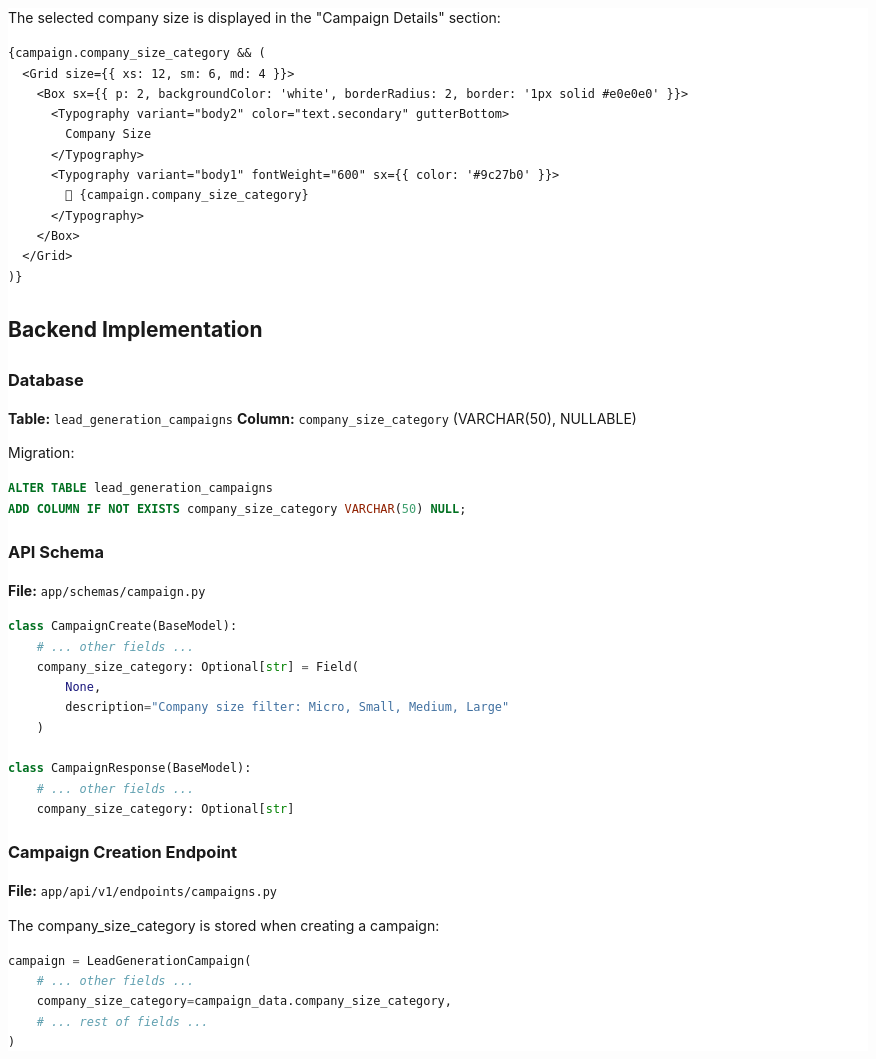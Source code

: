The selected company size is displayed in the "Campaign Details" section:
```tsx
{campaign.company_size_category && (
  <Grid size={{ xs: 12, sm: 6, md: 4 }}>
    <Box sx={{ p: 2, backgroundColor: 'white', borderRadius: 2, border: '1px solid #e0e0e0' }}>
      <Typography variant="body2" color="text.secondary" gutterBottom>
        Company Size
      </Typography>
      <Typography variant="body1" fontWeight="600" sx={{ color: '#9c27b0' }}>
        👥 {campaign.company_size_category}
      </Typography>
    </Box>
  </Grid>
)}
```

## Backend Implementation

### Database
**Table:** `lead_generation_campaigns`
**Column:** `company_size_category` (VARCHAR(50), NULLABLE)

Migration:
```sql
ALTER TABLE lead_generation_campaigns 
ADD COLUMN IF NOT EXISTS company_size_category VARCHAR(50) NULL;
```

### API Schema
**File:** `app/schemas/campaign.py`

```python
class CampaignCreate(BaseModel):
    # ... other fields ...
    company_size_category: Optional[str] = Field(
        None, 
        description="Company size filter: Micro, Small, Medium, Large"
    )

class CampaignResponse(BaseModel):
    # ... other fields ...
    company_size_category: Optional[str]
```

### Campaign Creation Endpoint
**File:** `app/api/v1/endpoints/campaigns.py`

The company_size_category is stored when creating a campaign:
```python
campaign = LeadGenerationCampaign(
    # ... other fields ...
    company_size_category=campaign_data.company_size_category,
    # ... rest of fields ...
)
```
